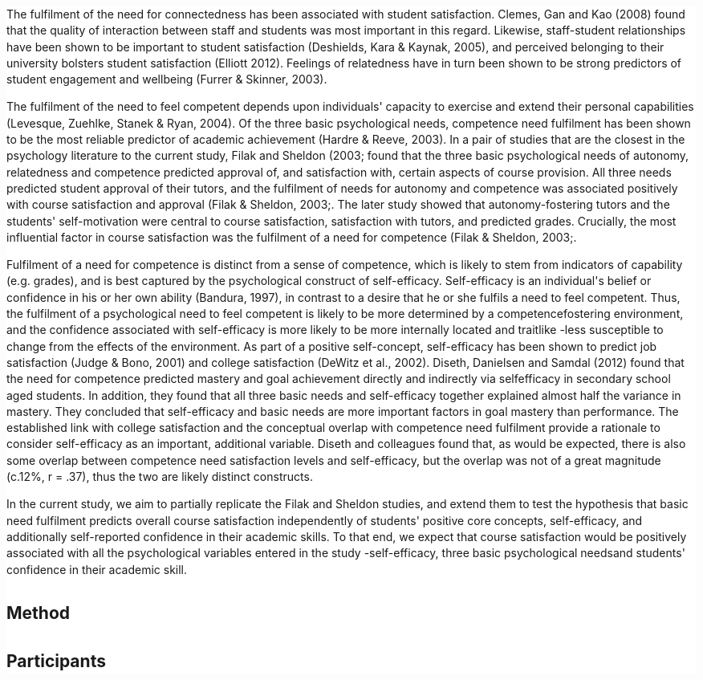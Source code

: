 The fulfilment of the need for connectedness has been associated with student satisfaction. Clemes, Gan and Kao (2008) found that the quality of interaction between staff and students was most important in this regard. Likewise, staff-student relationships have been shown to be important to student satisfaction (Deshields, Kara & Kaynak, 2005), and perceived belonging to their university bolsters student satisfaction (Elliott 2012). Feelings of relatedness have in turn been shown to be strong predictors of student engagement and wellbeing (Furrer & Skinner, 2003).

The fulfilment of the need to feel competent depends upon individuals' capacity to exercise and extend their personal capabilities (Levesque, Zuehlke, Stanek & Ryan, 2004). Of the three basic psychological needs, competence need fulfilment has been shown to be the most reliable predictor of academic achievement (Hardre & Reeve, 2003). In a pair of studies that are the closest in the psychology literature to the current study, Filak and Sheldon (2003; found that the three basic psychological needs of autonomy, relatedness and competence predicted approval of, and satisfaction with, certain aspects of course provision. All three needs predicted student approval of their tutors, and the fulfilment of needs for autonomy and competence was associated positively with course satisfaction and approval (Filak & Sheldon, 2003;. The later study showed that autonomy-fostering tutors and the students' self-motivation were central to course satisfaction, satisfaction with tutors, and predicted grades. Crucially, the most influential factor in course satisfaction was the fulfilment of a need for competence (Filak & Sheldon, 2003;.

Fulfilment of a need for competence is distinct from a sense of competence, which is likely to stem from indicators of capability (e.g. grades), and is best captured by the psychological construct of self-efficacy. Self-efficacy is an individual's belief or confidence in his or her own ability (Bandura, 1997), in contrast to a desire that he or she fulfils a need to feel competent. Thus, the fulfilment of a psychological need to feel competent is likely to be more determined by a competencefostering environment, and the confidence associated with self-efficacy is more likely to be more internally located and traitlike -less susceptible to change from the effects of the environment. As part of a positive self-concept, self-efficacy has been shown to predict job satisfaction (Judge & Bono, 2001) and college satisfaction (DeWitz et al., 2002). Diseth, Danielsen and Samdal (2012) found that the need for competence predicted mastery and goal achievement directly and indirectly via selfefficacy in secondary school aged students. In addition, they found that all three basic needs and self-efficacy together explained almost half the variance in mastery. They concluded that self-efficacy and basic needs are more important factors in goal mastery than performance. The established link with college satisfaction and the conceptual overlap with competence need fulfilment provide a rationale to consider self-efficacy as an important, additional variable. Diseth and colleagues found that, as would be expected, there is also some overlap between competence need satisfaction levels and self-efficacy, but the overlap was not of a great magnitude (c.12%, r = .37), thus the two are likely distinct constructs.

In the current study, we aim to partially replicate the Filak and Sheldon studies, and extend them to test the hypothesis that basic need fulfilment predicts overall course satisfaction independently of students' positive core concepts, self-efficacy, and additionally self-reported confidence in their academic skills. To that end, we expect that course satisfaction would be positively associated with all the psychological variables entered in the study -self-efficacy, three basic psychological needsand students' confidence in their academic skill.


## Method


## Participants
